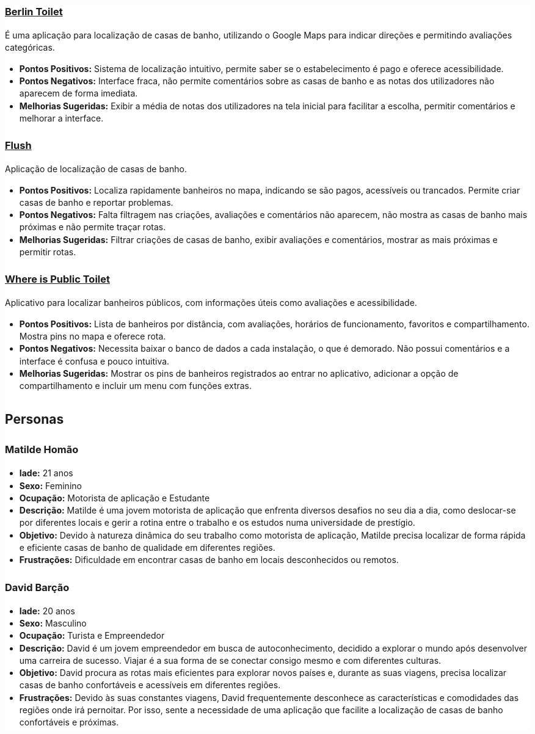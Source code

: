 ### [Berlin Toilet](https://play.google.com/store/apps/details?id=com.futurice.berlintoiletapp&hl=pt_PT)
É uma aplicação para localização de casas de banho, utilizando o Google Maps para indicar direções e permitindo avaliações categóricas.
- **Pontos Positivos:** Sistema de localização intuitivo, permite saber se o estabelecimento é pago e oferece acessibilidade.
- **Pontos Negativos:** Interface fraca, não permite comentários sobre as casas de banho e as notas dos utilizadores não aparecem de forma imediata.
- **Melhorias Sugeridas:** Exibir a média de notas dos utilizadores na tela inicial para facilitar a escolha, permitir comentários e melhorar a interface.

### [Flush](https://play.google.com/store/apps/details?id=toilet.samruston.com.toilet&hl=pt_PT)
Aplicação de localização de casas de banho.
- **Pontos Positivos:** Localiza rapidamente banheiros no mapa, indicando se são pagos, acessíveis ou trancados. Permite criar casas de banho e reportar problemas.
- **Pontos Negativos:** Falta filtragem nas criações, avaliações e comentários não aparecem, não mostra as casas de banho mais próximas e não permite traçar rotas.
- **Melhorias Sugeridas:** Filtrar criações de casas de banho, exibir avaliações e comentários, mostrar as mais próximas e permitir rotas.

### [Where is Public Toilet](https://play.google.com/store/apps/details?id=sfcapital.publictoiletinsouthaustralia&hl=pt_PT)
Aplicativo para localizar banheiros públicos, com informações úteis como avaliações e acessibilidade.
- **Pontos Positivos:** Lista de banheiros por distância, com avaliações, horários de funcionamento, favoritos e compartilhamento. Mostra pins no mapa e oferece rota.
- **Pontos Negativos:** Necessita baixar o banco de dados a cada instalação, o que é demorado. Não possui comentários e a interface é confusa e pouco intuitiva.
- **Melhorias Sugeridas:** Mostrar os pins de banheiros registrados ao entrar no aplicativo, adicionar a opção de compartilhamento e incluir um menu com funções extras.

## Personas  

### Matilde Homão  
- **Iade:** 21 anos
- **Sexo:** Feminino
- **Ocupação:** Motorista de aplicação e Estudante
- **Descrição:** Matilde é uma jovem motorista de aplicação que enfrenta diversos desafios no seu dia a dia, como deslocar-se por diferentes locais e gerir a rotina entre o trabalho e os estudos numa universidade de prestígio.
- **Objetivo:** Devido à natureza dinâmica do seu trabalho como motorista de aplicação, Matilde precisa localizar de forma rápida e eficiente casas de banho de qualidade em diferentes regiões.
- **Frustrações:** Dificuldade em encontrar casas de banho em locais desconhecidos ou remotos.

### David Barção
- **Iade:** 20 anos
- **Sexo:** Masculino
- **Ocupação:** Turista e Empreendedor 
- **Descrição:** David é um jovem empreendedor em busca de autoconhecimento, decidido a explorar o mundo após desenvolver uma carreira de sucesso. Viajar é a sua forma de se conectar consigo mesmo e com diferentes culturas.
- **Objetivo:** David procura as rotas mais eficientes para explorar novos países e, durante as suas viagens, precisa localizar casas de banho confortáveis e acessíveis em diferentes regiões.
- **Frustrações:** Devido às suas constantes viagens, David frequentemente desconhece as características e comodidades das regiões onde irá pernoitar. Por isso, sente a necessidade de uma aplicação que facilite a localização de casas de banho confortáveis e próximas.
